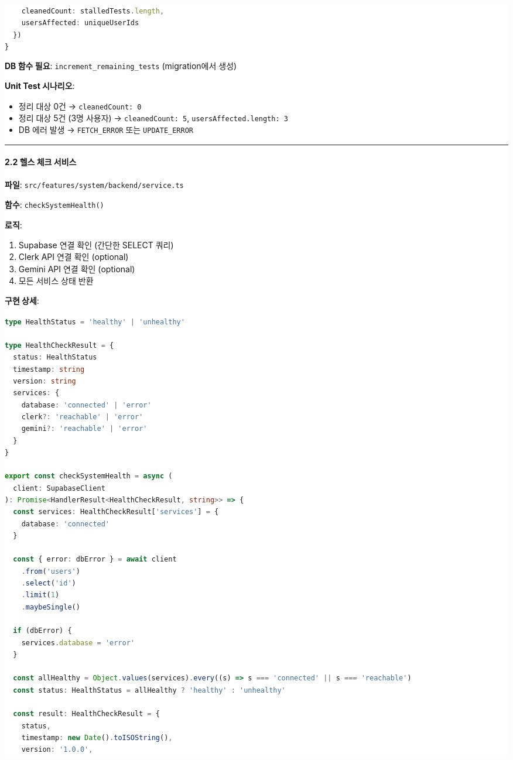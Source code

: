```typescript
    cleanedCount: stalledTests.length,
    usersAffected: uniqueUserIds
  })
}
```

**DB 함수 필요**: `increment_remaining_tests` (migration에서 생성)

**Unit Test 시나리오**:
- 정리 대상 0건 → `cleanedCount: 0`
- 정리 대상 5건 (3명 사용자) → `cleanedCount: 5`, `usersAffected.length: 3`
- DB 에러 발생 → `FETCH_ERROR` 또는 `UPDATE_ERROR`

---

#### 2.2 헬스 체크 서비스

**파일**: `src/features/system/backend/service.ts`

**함수**: `checkSystemHealth()`

**로직**:
1. Supabase 연결 확인 (간단한 SELECT 쿼리)
2. Clerk API 연결 확인 (optional)
3. Gemini API 연결 확인 (optional)
4. 모든 서비스 상태 반환

**구현 상세**:
```typescript
type HealthStatus = 'healthy' | 'unhealthy'

type HealthCheckResult = {
  status: HealthStatus
  timestamp: string
  version: string
  services: {
    database: 'connected' | 'error'
    clerk?: 'reachable' | 'error'
    gemini?: 'reachable' | 'error'
  }
}

export const checkSystemHealth = async (
  client: SupabaseClient
): Promise<HandlerResult<HealthCheckResult, string>> => {
  const services: HealthCheckResult['services'] = {
    database: 'connected'
  }

  const { error: dbError } = await client
    .from('users')
    .select('id')
    .limit(1)
    .maybeSingle()

  if (dbError) {
    services.database = 'error'
  }

  const allHealthy = Object.values(services).every((s) => s === 'connected' || s === 'reachable')
  const status: HealthStatus = allHealthy ? 'healthy' : 'unhealthy'

  const result: HealthCheckResult = {
    status,
    timestamp: new Date().toISOString(),
    version: '1.0.0',
```